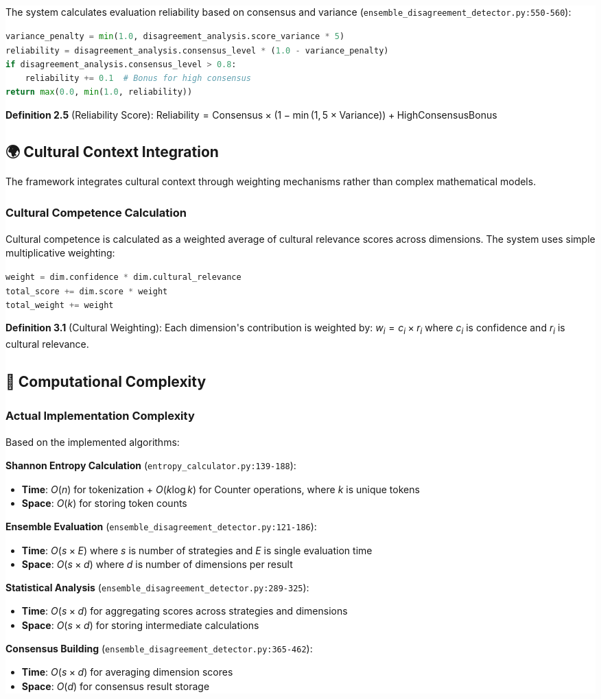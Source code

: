 The system calculates evaluation reliability based on consensus and variance (`ensemble_disagreement_detector.py:550-560`):

```python
variance_penalty = min(1.0, disagreement_analysis.score_variance * 5)
reliability = disagreement_analysis.consensus_level * (1.0 - variance_penalty)
if disagreement_analysis.consensus_level > 0.8:
    reliability += 0.1  # Bonus for high consensus
return max(0.0, min(1.0, reliability))
```

**Definition 2.5** (Reliability Score):
$\text{Reliability} = \text{Consensus} \times (1 - \min(1, 5 \times \text{Variance})) + \text{HighConsensusBonus}$

## 🌍 **Cultural Context Integration**

The framework integrates cultural context through weighting mechanisms rather than complex mathematical models.

### **Cultural Competence Calculation**

Cultural competence is calculated as a weighted average of cultural relevance scores across dimensions. The system uses simple multiplicative weighting:

```python
weight = dim.confidence * dim.cultural_relevance
total_score += dim.score * weight
total_weight += weight
```

**Definition 3.1** (Cultural Weighting):
Each dimension's contribution is weighted by: $w_i = c_i \times r_i$ where $c_i$ is confidence and $r_i$ is cultural relevance.

## 🧮 **Computational Complexity**

### **Actual Implementation Complexity**

Based on the implemented algorithms:

**Shannon Entropy Calculation** (`entropy_calculator.py:139-188`):
- **Time**: $O(n)$ for tokenization + $O(k \log k)$ for Counter operations, where $k$ is unique tokens
- **Space**: $O(k)$ for storing token counts

**Ensemble Evaluation** (`ensemble_disagreement_detector.py:121-186`):
- **Time**: $O(s \times E)$ where $s$ is number of strategies and $E$ is single evaluation time
- **Space**: $O(s \times d)$ where $d$ is number of dimensions per result

**Statistical Analysis** (`ensemble_disagreement_detector.py:289-325`):
- **Time**: $O(s \times d)$ for aggregating scores across strategies and dimensions
- **Space**: $O(s \times d)$ for storing intermediate calculations

**Consensus Building** (`ensemble_disagreement_detector.py:365-462`):
- **Time**: $O(s \times d)$ for averaging dimension scores
- **Space**: $O(d)$ for consensus result storage
